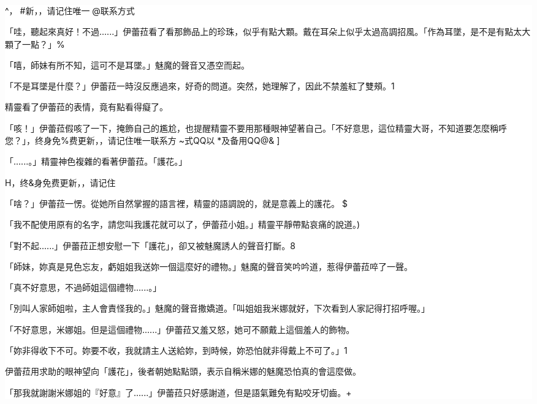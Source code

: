  ^， #新，，请记住唯一 @联系方式



「哇，聽起來真好！不過......」伊蕾菈看了看那飾品上的珍珠，似乎有點大顆。戴在耳朵上似乎太過高調招風。「作為耳墜，是不是有點太大顆了一點？」%



「嘻，師妹有所不知，這可不是耳墜。」魅魔的聲音又憑空而起。





「不是耳墜是什麼？」伊蕾菈一時沒反應過來，好奇的問道。突然，她理解了，因此不禁羞紅了雙頰。1





精靈看了伊蕾菈的表情，竟有點看得癡了。



「咳！」伊蕾菈假咳了一下，掩飾自己的尷尬，也提醒精靈不要用那種眼神望著自己。「不好意思，這位精靈大哥，不知道要怎麼稱呼您？」，终身免%费更新，，请记住唯一联系方 ~式QQ以 *及备用QQ@& ]



「......。」精靈神色複雜的看著伊蕾菈。「護花。」

H，终&身免费更新，，请记住





「啥？」伊蕾菈一愣。從她所自然掌握的語言裡，精靈的語調說的，就是意義上的護花。 $



「我不配使用原有的名字，請您叫我護花就可以了，伊蕾菈小姐。」精靈平靜帶點哀痛的說道。)



「對不起......」伊蕾菈正想安慰一下「護花」，卻又被魅魔誘人的聲音打斷。8



「師妹，妳真是見色忘友，虧姐姐我送妳一個這麼好的禮物。」魅魔的聲音笑吟吟道，惹得伊蕾菈啐了一聲。



「真不好意思，不過師姐這個禮物......。」



「別叫人家師姐啦，主人會責怪我的。」魅魔的聲音撒嬌道。「叫姐姐我米娜就好，下次看到人家記得打招呼喔。」



「不好意思，米娜姐。但是這個禮物......」伊蕾菈又羞又怒，她可不願戴上這個羞人的飾物。



「妳非得收下不可。妳要不收，我就請主人送給妳，到時候，妳恐怕就非得戴上不可了。」1



伊蕾菈用求助的眼神望向「護花」，後者朝她點點頭，表示自稱米娜的魅魔恐怕真的會這麼做。



「那我就謝謝米娜姐的『好意』了......」伊蕾菈只好感謝道，但是語氣難免有點咬牙切齒。+




